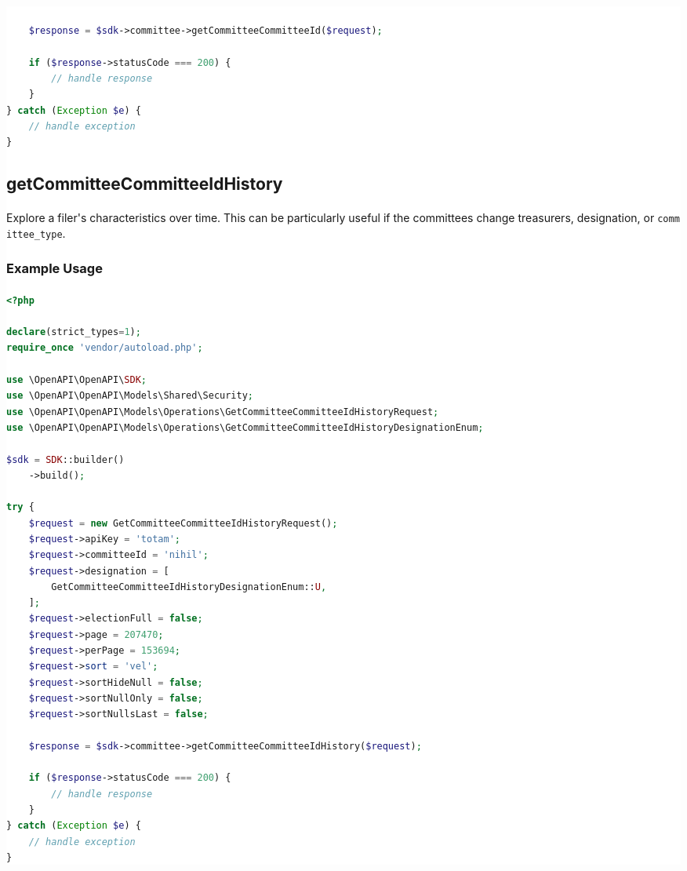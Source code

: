 ```php

    $response = $sdk->committee->getCommitteeCommitteeId($request);

    if ($response->statusCode === 200) {
        // handle response
    }
} catch (Exception $e) {
    // handle exception
}
```

## getCommitteeCommitteeIdHistory


Explore a filer's characteristics over time. This can be particularly useful if the committees change treasurers, designation, or `committee_type`.


### Example Usage

```php
<?php

declare(strict_types=1);
require_once 'vendor/autoload.php';

use \OpenAPI\OpenAPI\SDK;
use \OpenAPI\OpenAPI\Models\Shared\Security;
use \OpenAPI\OpenAPI\Models\Operations\GetCommitteeCommitteeIdHistoryRequest;
use \OpenAPI\OpenAPI\Models\Operations\GetCommitteeCommitteeIdHistoryDesignationEnum;

$sdk = SDK::builder()
    ->build();

try {
    $request = new GetCommitteeCommitteeIdHistoryRequest();
    $request->apiKey = 'totam';
    $request->committeeId = 'nihil';
    $request->designation = [
        GetCommitteeCommitteeIdHistoryDesignationEnum::U,
    ];
    $request->electionFull = false;
    $request->page = 207470;
    $request->perPage = 153694;
    $request->sort = 'vel';
    $request->sortHideNull = false;
    $request->sortNullOnly = false;
    $request->sortNullsLast = false;

    $response = $sdk->committee->getCommitteeCommitteeIdHistory($request);

    if ($response->statusCode === 200) {
        // handle response
    }
} catch (Exception $e) {
    // handle exception
}
```
